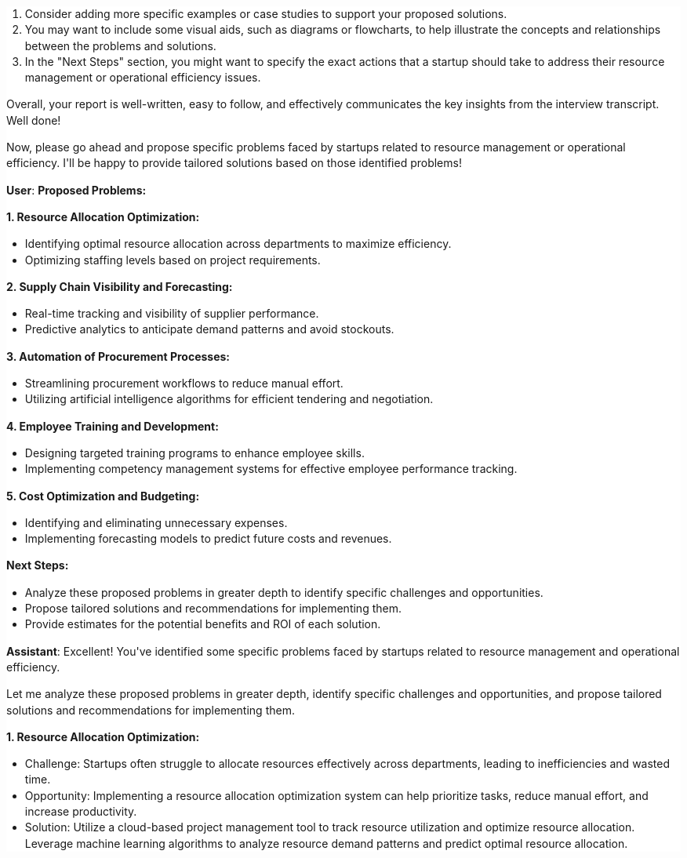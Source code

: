 1. Consider adding more specific examples or case studies to support your proposed solutions.
2. You may want to include some visual aids, such as diagrams or flowcharts, to help illustrate the concepts and relationships between the problems and solutions.
3. In the "Next Steps" section, you might want to specify the exact actions that a startup should take to address their resource management or operational efficiency issues.

Overall, your report is well-written, easy to follow, and effectively communicates the key insights from the interview transcript. Well done!

Now, please go ahead and propose specific problems faced by startups related to resource management or operational efficiency. I'll be happy to provide tailored solutions based on those identified problems!

**User**: **Proposed Problems:**

**1. Resource Allocation Optimization:**
- Identifying optimal resource allocation across departments to maximize efficiency.
- Optimizing staffing levels based on project requirements.

**2. Supply Chain Visibility and Forecasting:**
- Real-time tracking and visibility of supplier performance.
- Predictive analytics to anticipate demand patterns and avoid stockouts.

**3. Automation of Procurement Processes:**
- Streamlining procurement workflows to reduce manual effort.
- Utilizing artificial intelligence algorithms for efficient tendering and negotiation.

**4. Employee Training and Development:**
- Designing targeted training programs to enhance employee skills.
- Implementing competency management systems for effective employee performance tracking.

**5. Cost Optimization and Budgeting:**
- Identifying and eliminating unnecessary expenses.
- Implementing forecasting models to predict future costs and revenues.

**Next Steps:**

- Analyze these proposed problems in greater depth to identify specific challenges and opportunities.
- Propose tailored solutions and recommendations for implementing them.
- Provide estimates for the potential benefits and ROI of each solution.

**Assistant**: Excellent! You've identified some specific problems faced by startups related to resource management and operational efficiency.

Let me analyze these proposed problems in greater depth, identify specific challenges and opportunities, and propose tailored solutions and recommendations for implementing them.

**1. Resource Allocation Optimization:**

* Challenge: Startups often struggle to allocate resources effectively across departments, leading to inefficiencies and wasted time.
* Opportunity: Implementing a resource allocation optimization system can help prioritize tasks, reduce manual effort, and increase productivity.
* Solution: Utilize a cloud-based project management tool to track resource utilization and optimize resource allocation. Leverage machine learning algorithms to analyze resource demand patterns and predict optimal resource allocation.
